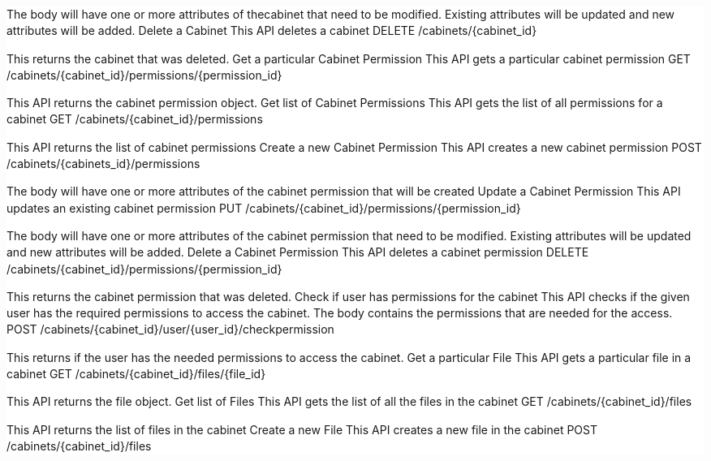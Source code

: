 
The body will have one or more attributes of thecabinet that need to be modified. Existing attributes will be updated and new attributes will be added.
Delete a Cabinet
This API deletes a cabinet
DELETE /cabinets/{cabinet_id}
	

This returns the cabinet that was deleted.
Get a particular Cabinet Permission
This API gets a particular cabinet permission
GET /cabinets/{cabinet_id}/permissions/{permission_id}
	

This API returns the cabinet permission object.
Get list of Cabinet Permissions
This API gets the list of all permissions for a cabinet
GET /cabinets/{cabinet_id}/permissions
	

This API returns the list of cabinet permissions
Create a new Cabinet Permission
This API creates a new cabinet permission
POST /cabinets/{cabinets_id}/permissions
	

The body will have one or more attributes of the cabinet permission that will be created
Update a Cabinet Permission
This API updates an existing cabinet permission
PUT /cabinets/{cabinet_id}/permissions/{permission_id}
	

The body will have one or more attributes of the cabinet permission that need to be modified. Existing attributes will be updated and new attributes will be added.
Delete a Cabinet Permission
This API deletes a cabinet permission
DELETE /cabinets/{cabinet_id}/permissions/{permission_id}
	

This returns the cabinet permission that was deleted.
Check if user has permissions for the cabinet
This API checks if the given user has the required permissions to access the cabinet. The body contains the permissions that are needed for the access.
POST /cabinets/{cabinet_id}/user/{user_id}/checkpermission
	

This returns if the user has the needed permissions to access the cabinet.
Get a particular File
This API gets a particular file in a cabinet
GET /cabinets/{cabinet_id}/files/{file_id}
	

This API returns the file object.
Get list of Files
This API gets the list of all the files in the cabinet
GET /cabinets/{cabinet_id}/files
	

This API returns the list of files in the cabinet
Create a new File
This API creates a new file in the cabinet
POST /cabinets/{cabinet_id}/files
	